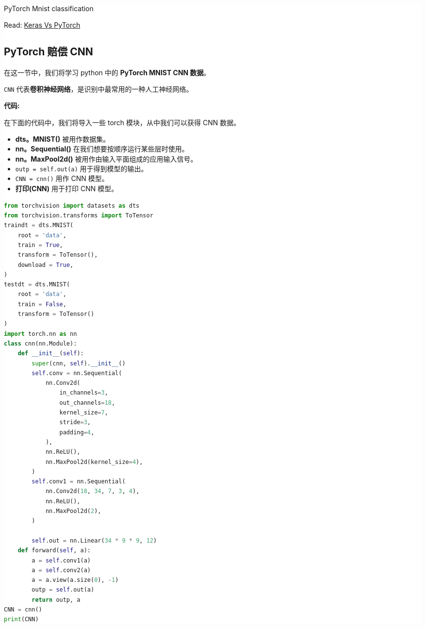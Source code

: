 PyTorch Mnist classification

Read: [Keras Vs PyTorch](https://pythonguides.com/keras-vs-pytorch/)

## PyTorch 赔偿 CNN

在这一节中，我们将学习 python 中的 **PyTorch MNIST CNN 数据**。

`CNN` 代表**卷积神经网络**，是识别中最常用的一种人工神经网络。

**代码:**

在下面的代码中，我们将导入一些 torch 模块，从中我们可以获得 CNN 数据。

*   **dts。MNIST()** 被用作数据集。
*   **nn。Sequential()** 在我们想要按顺序运行某些层时使用。
*   **nn。MaxPool2d()** 被用作由输入平面组成的应用输入信号。
*   `outp = self.out(a)` 用于得到模型的输出。
*   `CNN = cnn()` 用作 CNN 模型。
*   **打印(CNN)** 用于打印 CNN 模型。

```py
from torchvision import datasets as dts
from torchvision.transforms import ToTensor
traindt = dts.MNIST(
    root = 'data',
    train = True,                         
    transform = ToTensor(), 
    download = True,            
)
testdt = dts.MNIST(
    root = 'data', 
    train = False, 
    transform = ToTensor()
)
import torch.nn as nn
class cnn(nn.Module):
    def __init__(self):
        super(cnn, self).__init__()
        self.conv = nn.Sequential(         
            nn.Conv2d(
                in_channels=3,              
                out_channels=18,            
                kernel_size=7,              
                stride=3,                   
                padding=4,                  
            ),                              
            nn.ReLU(),                      
            nn.MaxPool2d(kernel_size=4),    
        )
        self.conv1 = nn.Sequential(         
            nn.Conv2d(18, 34, 7, 3, 4),     
            nn.ReLU(),                      
            nn.MaxPool2d(2),                
        )

        self.out = nn.Linear(34 * 9 * 9, 12)
    def forward(self, a):
        a = self.conv1(a)
        a = self.conv2(a)
        a = a.view(a.size(0), -1)       
        outp = self.out(a)
        return outp, a 
CNN = cnn()
print(CNN)
```

